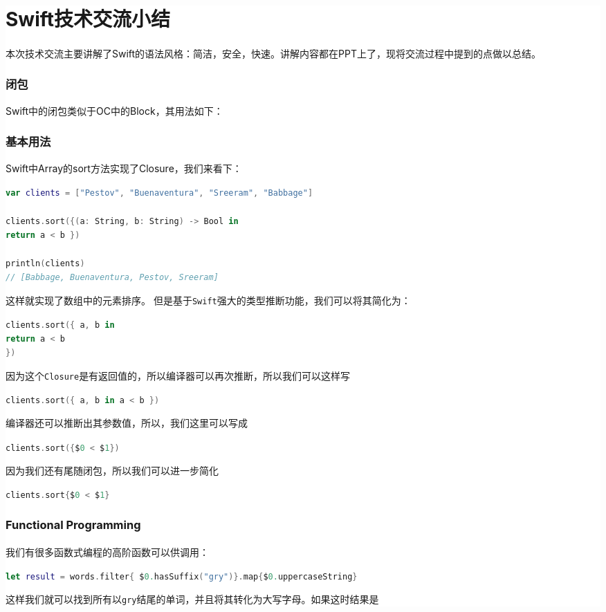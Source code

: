 # Swift技术交流小结

本次技术交流主要讲解了Swift的语法风格：简洁，安全，快速。讲解内容都在PPT上了，现将交流过程中提到的点做以总结。

### 闭包
Swift中的闭包类似于OC中的Block，其用法如下：

### 基本用法

Swift中Array的sort方法实现了Closure，我们来看下：

```Swift
var clients = ["Pestov", "Buenaventura", "Sreeram", "Babbage"]

clients.sort({(a: String, b: String) -> Bool in 
return a < b }) 

println(clients)
// [Babbage, Buenaventura, Pestov, Sreeram]
```   

这样就实现了数组中的元素排序。
但是基于`Swift`强大的类型推断功能，我们可以将其简化为：

```Swift
clients.sort({ a, b in
return a < b
})
```  

因为这个`Closure`是有返回值的，所以编译器可以再次推断，所以我们可以这样写

```Swift
clients.sort({ a, b in a < b })
```  

编译器还可以推断出其参数值，所以，我们这里可以写成

```Swift
clients.sort({$0 < $1})
```  

因为我们还有尾随闭包，所以我们可以进一步简化

```Swift
clients.sort{$0 < $1}
```  

### Functional Programming 

我们有很多函数式编程的高阶函数可以供调用：

```Swift
let result = words.filter{ $0.hasSuffix("gry")}.map{$0.uppercaseString}
```  

这样我们就可以找到所有以`gry`结尾的单词，并且将其转化为大写字母。如果这时结果是
